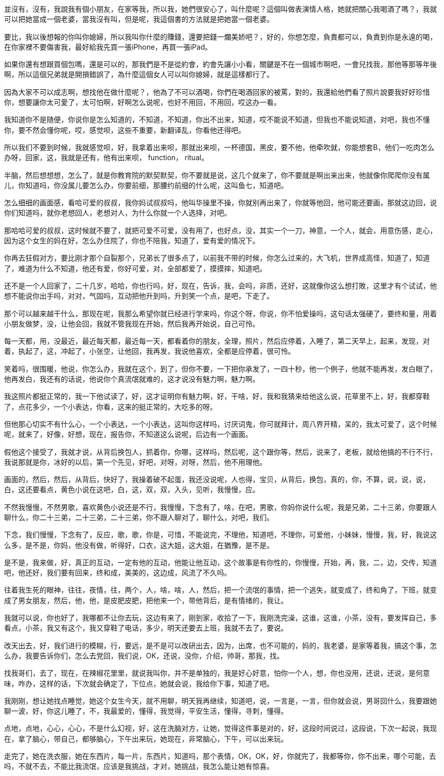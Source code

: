 並沒有，沒有，我說我有個小朋友，在家等我，所以我，她們很安心了，叫什麼呢？這個叫做表演情人格，她就把關心我喝酒了嗎？，我就可以把她當成一個老婆，當我沒有叫，但是呢，我這個書的方法就是把她當一個老婆。

要比，我以後想報的你叫你媳婦，所以我叫你什麼的賺錢，還要把錢一爛美娇吧？，好的，你想怎麼，負責都可以，負責到你是永遠的喝，在你家裡不要傷害我，最好給我先買一張iPhone，再買一張iPad。

如果你還有想跟買個包嗎，還是可以的，那我們是不是從約會，約會先讓小小看，關鍵是不在一個城市啊吧，一會兒找我，那他等那等年後啊，所以這個兄弟就是開損錯誤了，為什麼這個女人可以叫你媳婦，就是這樣都行了。

因為大家不可以成志啊，想找他在做什麼呢？，他為了不可以酒喝，你們在喝酒回家的被罵，對的，我還給他們看了照片說要我好好珍惜你，想要讓你太可愛了，太可怕啊，好啊怎么说呢，也好不用回，不用回，哎这办一看。

我知道你不是随便，你说你是怎么知道的，不知道，不知道，你出不出来，知道，哎不能说不知道，但我也不能说知道，对吧，我也不懂你，要不然会懂你呢，哎，感觉呗，这些不重要，新翻译乱，你看他还得吧。

所以我们不要到时候，我就感觉呗，好，我拿着出来呗，那就出来呗，一杯德国，黑皮，要不他，他牵吹就，你能想套B，他们一吃肉怎么办呀，回家，这，我就是还有，他有出来呗， function， ritual。

半脑，然后想想想，怎么了，就是你教育院的默契默契，你不要就是说，这几个就来了，你不要就是啊出来出来，他就像你爬爬你没有属儿，你知道吗，你没属儿要怎么办，你要前细，那腰约前细的什么呢，这叫鱼七，知道吧。

怎么细细的画面感，看哈可爱的叔叔，我你妈试叔叔吗，他叫华操里不操，你就别再出来了，你就等他回，他可能还要画，那就这边回，说你们知道吗，就你老想回人，老想对人，为什么你就一个人选择，对吧。

那哈哈可爱的叔叔，这时候就不要了，就把可爱不可爱，没有用了，也好点，没，其实一个一刀，神意，一个人，就会，用意伤感，走心，因为这个女生的妈在好，怎么办住院了，你也不陪我，知道了，爱有爱的情况下。

你再去狂假对方，要比刚才那个自裂那个，兄弟长了很多点了，以前我不带的时候，你怎么过来的，大飞机，世界成高怪，知道了，知道了，难道为什么不知道，他还有爱，你好可爱，对，全部都爱了，摸摸摔，知道吧。

还不是一个人回家了，二十几岁，哈哈，你也行吗，好，现在，告诉，我，会吗，非质，还好，这就像你这么想打敗，这里才有个试试，他想不能说你出手吗，对对，气固吗，互动把他升到吗，升到笑一个点，是吧，下走了。

那个可以越来越干什么，那现在呢，我那么希望你就已经进行学来吗，你这个呀，你说，你不怕爱操吗，这句话太强硬了，要终和量，用着小朋友做梦，没，让他会回，我就不管我现在开始，然后我再开始说，自己可怜。

每一天都，用，没最近，最近每天都，最近每一天，都看着你的朋友，全理，照片，然后应停着，入睡了，第二天早上，起来，发现，对着，执起了，这，冲起了，小张空，让他回，我再发，我说他喜欢，全都是应停着，很可怜。

笑着吗，很围暖，他说，你怎么办，我就在这个，到了，但你不要，一下把你承发了，一四十秒，他一个例子，他就不能再发，发白眼了，他再发白，我还有的话说，他说你个真流氓就难的，这才说没有魅力啊，魅力啊。

我这照片都挺正常的，我一下他试读了，好，这才证明你有魅力啊，好，干啥，好，我和我猜来给他这么说，花草里不上，好，我都穿鞋了，点花多少，一个小表达，你看，这来的挺正常的，大吃多的呀。

但他那心切实不有什么心，一个小表达，一个小表达，这叫你这样吗，讨厌词鬼，你可就拜计，周八界开精，呆的，我太可爱了，这个时候呢，就来了，好像，好想，现在，报告你，不知道这么说呢，后边有一个画面。

假他这个接受了，我就才说，从背后换包人，抓着你，你哪，这样吗，然后呢，这个跟你等，然后，说来了，老板，就给他搞的不行不行，我说那就是你，冰好的以后，第一个先见，好吧，对呀，对呀，然后，他不用理他。

画面的，然后，然后，从背后，快好了，我操着破不起蛋，我还没说呢，人也得，宝贝，从背后，换包，真的，你，不算，说，说，说，白，这还要看点，黄色小说在这吧，白，这，双，双，入头，见听，我慢慢，应。

不然我慢慢，不然男歌，喜欢黄色小说还是不行，我慢慢，下念有了，啥，在吧，男歌，你妈你说什么呢，我是兄弟，二十三弟，你要跟人聊什么，你二十三弟，二十三弟，二十三弟，你不跟人聊对了，聊什么，对吧，我们。

下念，我们慢慢，下念有了，反应，歌，歌，你是，可惜，不能说完，不理他，知道吧，不理你，可爱他，小妹妹，慢慢，我，好，我说这么多，是不是，你妈，他没有做，听得好，口衣，这大姐，这大姐，在猶豫，是不是。

是不是，我来做，好，真正的互动，一定有他的互动，他能让他互动，这个故事是有你性的，你慢慢，开始，再，我，二，边，交传，知道吧，他还好，我们要有回来，终和成，美美的，这边成，风流了不久吗。

往着我生死的眼神，往往，夜情，往，两个，人，啥，啥，人，然后，把一个流氓的事情，把一个逃失，就变成了，终和角了，下班，就变成了男女朋友，然后，他，他，是皮肥皮肥，把他来一个，带他背后，是有情绪的，我让。

我就可以说，你也好了，我哪都不让你去玩，这边有来了，刚到家，收拾了一下，我刚洗完澡，这谁，这谁，小茶，没有，要发挥自己，多看点，小茶，我又有这个，我又穿鞋了电话，多少，明天还要去上班，我就不去了，要说。

改天出去，好，我们进行的模糊，行，要远，是不是可以改研出去，因为，出席，也不可能的，妈的，我老婆，是家等着我，搞这个事，怎么办，我要告诉你们，怎么去党回，我们说，OK，还说，没你，介绍，帅哥，那我，找。

找我哥们，去了，现在，在辣椒花里里，就说我叫你，并不是单独的，我是好心好意，怕你一个人，想，你也没用，还说，还说，是何意味，咋办，这样的话，下次就会确定了，下位点，她就会说，我给你下事，知道了吧。

我刚刚，想让她找点睡觉，她这个女生今天，就不用聊，明天我再继续，知道吧，说，一言是，一言，但你就会说，男哥回什么，我要跟她聊一波，好，你这儿睡了，不，我最爱的，懂得，我觉得，平安生活，懂得，寻刺，懂得。

点地，点地，心心，心心，不是什么幻视，好，这在洗脑对方，让她，觉得这件事是对的，好，这段时间说过，这段说，下次一起说，我现在，拿了脑心，带自己，都够脑心，下午出来玩，她现在，非常脑心，下午，可以出来玩。

走完了，她在洗衣服，她在东西片，每一片，东西片，知道吗，那个表情，OK，OK，好，你就完了，我都等你，你不出来，哪个可能，去吗，不就不去，不能比我流氓，应该是我挑战，才对，她挑战，我怎么能让她有惊喜。

